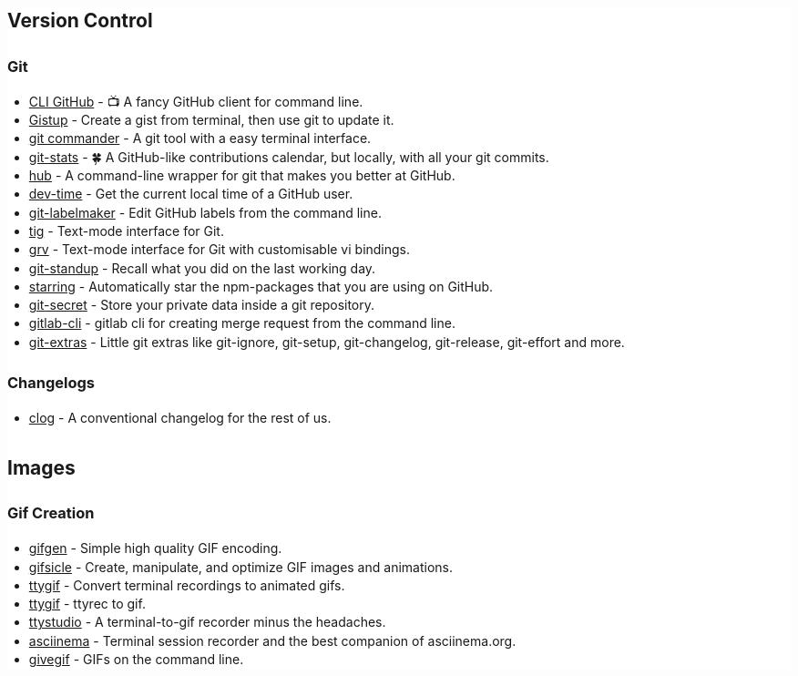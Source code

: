 ## Version Control

### Git

- [CLI GitHub](https://github.com/IonicaBizau/cli-github) - :tv: A fancy GitHub client for command line.
- [Gistup](https://github.com/mbostock/gistup) - Create a gist from terminal, then use git to update it.
- [git commander](https://github.com/golbin/git-commander) - A git tool with a easy terminal interface.
- [git-stats](https://github.com/IonicaBizau/git-stats) - :four_leaf_clover: A GitHub-like contributions calendar, but locally, with all your git commits.
- [hub](https://github.com/github/hub) - A command-line wrapper for git that makes you better at GitHub.
- [dev-time](https://github.com/samverschueren/dev-time-cli) - Get the current local time of a GitHub user.
- [git-labelmaker](https://github.com/himynameisdave/git-labelmaker) - Edit GitHub labels from the command line.
- [tig](https://github.com/jonas/tig) - Text-mode interface for Git.
- [grv](https://github.com/rgburke/grv) - Text-mode interface for Git with customisable vi bindings.
- [git-standup](https://github.com/kamranahmedse/git-standup) - Recall what you did on the last working day.
- [starring](https://github.com/ritz078/starring) - Automatically star the npm-packages that you are using on GitHub.
- [git-secret](https://github.com/sobolevn/git-secret) - Store your private data inside a git repository.
- [gitlab-cli](https://github.com/vishwanatharondekar/gitlab-cli) - gitlab cli for creating merge request from the command line.
- [git-extras](https://github.com/tj/git-extras) - Little git extras like git-ignore, git-setup, git-changelog, git-release, git-effort and more.

### Changelogs

- [clog](https://github.com/kentcdodds/clog-cli) - A conventional changelog for the rest of us.

## Images

### Gif Creation

- [gifgen](https://github.com/lukechilds/gifgen) - Simple high quality GIF encoding.
- [gifsicle](https://github.com/kohler/gifsicle) - Create, manipulate, and optimize GIF images and animations.
- [ttygif](https://github.com/icholy/ttygif) - Convert terminal recordings to animated gifs.
- [ttygif](https://github.com/sugyan/ttygif) - ttyrec to gif.
- [ttystudio](https://github.com/chjj/ttystudio) - A terminal-to-gif recorder minus the headaches.
- [asciinema](https://github.com/asciinema/asciinema) - Terminal session recorder and the best companion of asciinema.org.
- [givegif](https://github.com/passy/givegif) - GIFs on the command line.
